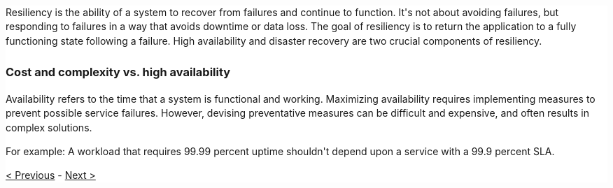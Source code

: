 Resiliency is the ability of a system to recover from failures and continue to function. It's not about avoiding failures, but responding to failures in a way that avoids downtime or data loss. The goal of resiliency is to return the application to a fully functioning state following a failure. High availability and disaster recovery are two crucial components of resiliency.

### Cost and complexity vs. high availability

Availability refers to the time that a system is functional and working. Maximizing availability requires implementing measures to prevent possible service failures. However, devising preventative measures can be difficult and expensive, and often results in complex solutions.

For example: A workload that requires 99.99 percent uptime shouldn't depend upon a service with a 99.9 percent SLA.

[< Previous](3-Core-Cloud-Services-Introduction-to-Azure.md) - [Next >](5-Core-Cloud-Services-Manage-services-with-the-Azure-po.md)

[^1]: https://docs.microsoft.com/en-us/learn/modules/explore-azure-infrastructure/1-introduction
[^2]: https://docs.microsoft.com/en-us/learn/modules/explore-azure-infrastructure/2-azure-datacenter-locations
[^3]: https://docs.microsoft.com/en-us/learn/modules/explore-azure-infrastructure/3-geographies
[^4]: https://docs.microsoft.com/en-us/learn/modules/explore-azure-infrastructure/4-availability-zones
[^5]: https://docs.microsoft.com/en-us/learn/modules/explore-azure-infrastructure/5-region-pairs
[^6]: https://docs.microsoft.com/en-us/learn/modules/explore-azure-infrastructure/6-service-level-agreements
[^7]: https://docs.microsoft.com/en-us/learn/modules/explore-azure-infrastructure/7-composite-sla
[^8]: https://docs.microsoft.com/en-us/learn/modules/explore-azure-infrastructure/8-improve-app-slas